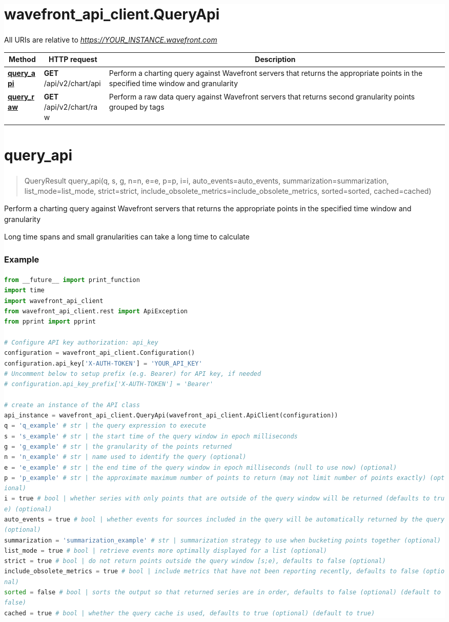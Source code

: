 # wavefront_api_client.QueryApi

All URIs are relative to *https://YOUR_INSTANCE.wavefront.com*

Method | HTTP request | Description
------------- | ------------- | -------------
[**query_api**](QueryApi.md#query_api) | **GET** /api/v2/chart/api | Perform a charting query against Wavefront servers that returns the appropriate points in the specified time window and granularity
[**query_raw**](QueryApi.md#query_raw) | **GET** /api/v2/chart/raw | Perform a raw data query against Wavefront servers that returns second granularity points grouped by tags


# **query_api**
> QueryResult query_api(q, s, g, n=n, e=e, p=p, i=i, auto_events=auto_events, summarization=summarization, list_mode=list_mode, strict=strict, include_obsolete_metrics=include_obsolete_metrics, sorted=sorted, cached=cached)

Perform a charting query against Wavefront servers that returns the appropriate points in the specified time window and granularity

Long time spans and small granularities can take a long time to calculate

### Example
```python
from __future__ import print_function
import time
import wavefront_api_client
from wavefront_api_client.rest import ApiException
from pprint import pprint

# Configure API key authorization: api_key
configuration = wavefront_api_client.Configuration()
configuration.api_key['X-AUTH-TOKEN'] = 'YOUR_API_KEY'
# Uncomment below to setup prefix (e.g. Bearer) for API key, if needed
# configuration.api_key_prefix['X-AUTH-TOKEN'] = 'Bearer'

# create an instance of the API class
api_instance = wavefront_api_client.QueryApi(wavefront_api_client.ApiClient(configuration))
q = 'q_example' # str | the query expression to execute
s = 's_example' # str | the start time of the query window in epoch milliseconds
g = 'g_example' # str | the granularity of the points returned
n = 'n_example' # str | name used to identify the query (optional)
e = 'e_example' # str | the end time of the query window in epoch milliseconds (null to use now) (optional)
p = 'p_example' # str | the approximate maximum number of points to return (may not limit number of points exactly) (optional)
i = true # bool | whether series with only points that are outside of the query window will be returned (defaults to true) (optional)
auto_events = true # bool | whether events for sources included in the query will be automatically returned by the query (optional)
summarization = 'summarization_example' # str | summarization strategy to use when bucketing points together (optional)
list_mode = true # bool | retrieve events more optimally displayed for a list (optional)
strict = true # bool | do not return points outside the query window [s;e), defaults to false (optional)
include_obsolete_metrics = true # bool | include metrics that have not been reporting recently, defaults to false (optional)
sorted = false # bool | sorts the output so that returned series are in order, defaults to false (optional) (default to false)
cached = true # bool | whether the query cache is used, defaults to true (optional) (default to true)

```